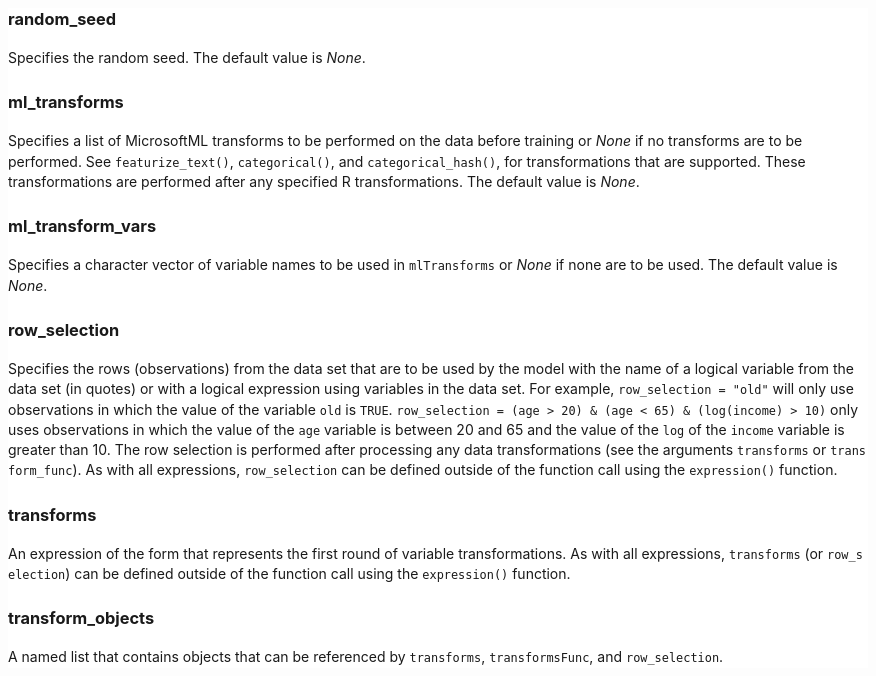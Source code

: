 
### random_seed

Specifies the random seed. The default value is *None*.


### ml_transforms

Specifies a list of MicrosoftML transforms to be
performed on the data before training or *None* if no transforms are
to be performed. See ``featurize_text()``, ``categorical()``,
and ``categorical_hash()``, for transformations that are supported.
These transformations are performed after any specified R transformations.
The default value is *None*.


### ml_transform_vars

Specifies a character vector of variable names
to be used in ``mlTransforms`` or *None* if none are to be used.
The default value is *None*.


### row_selection

Specifies the rows (observations) from the data set that
are to be used by the model with the name of a logical variable from the
data set (in quotes) or with a logical expression using variables in the
data set. For example, ``row_selection = "old"`` will only use
observations in which the value of the variable ``old`` is ``TRUE``.
``row_selection = (age > 20) & (age < 65) & (log(income) > 10)`` only uses
observations in which the value of the ``age`` variable is between
20 and 65 and the value of the ``log`` of the ``income`` variable is
greater than 10. The row selection is performed after processing any data
transformations (see the arguments ``transforms`` or
``transform_func``). As with all expressions, ``row_selection`` can be
defined outside of the function call using the ``expression()``
function.


### transforms

An expression of the form  that represents the first round
of variable transformations. As with
all expressions, ``transforms`` (or ``row_selection``) can be defined
outside of the function call using the ``expression()`` function.


### transform_objects

A named list that contains objects that can be
referenced by ``transforms``, ``transformsFunc``, and
``row_selection``.


